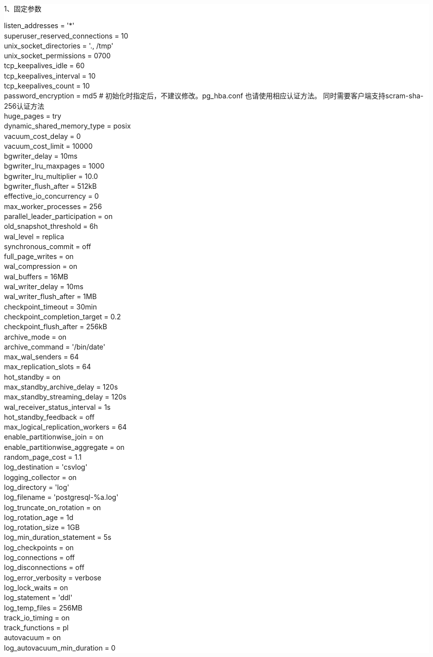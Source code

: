 1、固定参数

listen_addresses = '*'                          
superuser_reserved_connections = 10        
unix_socket_directories = '., /tmp'          
unix_socket_permissions = 0700            
tcp_keepalives_idle = 60                  
tcp_keepalives_interval = 10              
tcp_keepalives_count = 10                 
password_encryption = md5      # 初始化时指定后，不建议修改。pg_hba.conf 也请使用相应认证方法。 同时需要客户端支持scram-sha-256认证方法             
huge_pages = try                  
dynamic_shared_memory_type = posix        
vacuum_cost_delay = 0                     
vacuum_cost_limit = 10000                  
bgwriter_delay = 10ms                     
bgwriter_lru_maxpages = 1000              
bgwriter_lru_multiplier = 10.0            
bgwriter_flush_after = 512kB              
effective_io_concurrency = 0              
max_worker_processes = 256                
parallel_leader_participation = on            
old_snapshot_threshold = 6h              
wal_level = replica    
synchronous_commit = off                  
full_page_writes = on                    
wal_compression = on                    
wal_buffers = 16MB                         
wal_writer_delay = 10ms           
wal_writer_flush_after = 1MB              
checkpoint_timeout = 30min                
checkpoint_completion_target = 0.2        
checkpoint_flush_after = 256kB            
archive_mode = on               
archive_command = '/bin/date'             
max_wal_senders = 64               
max_replication_slots = 64       
hot_standby = on                         
max_standby_archive_delay = 120s          
max_standby_streaming_delay = 120s        
wal_receiver_status_interval = 1s       
hot_standby_feedback = off               
max_logical_replication_workers = 64      
enable_partitionwise_join = on    
enable_partitionwise_aggregate = on    
random_page_cost = 1.1                   
log_destination = 'csvlog'                
logging_collector = on                    
log_directory = 'log'                     
log_filename = 'postgresql-%a.log'        
log_truncate_on_rotation = on             
log_rotation_age = 1d                     
log_rotation_size = 1GB   
log_min_duration_statement = 5s          
log_checkpoints = on     
log_connections = off    
log_disconnections = off    
log_error_verbosity = verbose      
log_lock_waits = on                     
log_statement = 'ddl'                   
log_temp_files = 256MB                      
track_io_timing = on   
track_functions = pl                    
autovacuum = on                           
log_autovacuum_min_duration = 0            